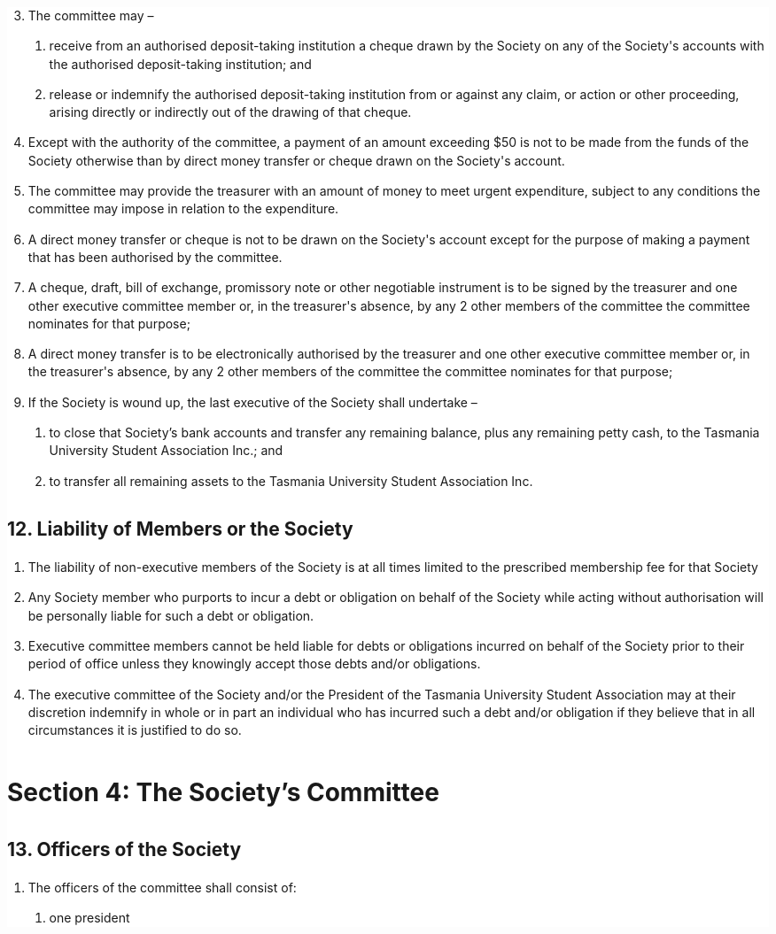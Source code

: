 3. The committee may – 
    
    1. receive from an authorised deposit-taking institution a cheque drawn by the Society on any of the Society's accounts with the authorised deposit-taking institution; and 
    
    2. release or indemnify the authorised deposit-taking institution from or against any claim, or action or other proceeding, arising directly or indirectly out of the drawing of that cheque. 

4. Except with the authority of the committee, a payment of an amount exceeding $50 is not to be made from the funds of the Society otherwise than by direct money transfer or cheque drawn on the Society's account. 

5. The committee may provide the treasurer with an amount of money to meet urgent expenditure, subject to any conditions the committee may impose in relation to the expenditure. 

6. A direct money transfer or cheque is not to be drawn on the Society's account except for the purpose of making a payment that has been authorised by the committee.

7. A cheque, draft, bill of exchange, promissory note or other negotiable instrument is to be signed by the treasurer and one other executive committee member or, in the treasurer's absence, by any 2 other members of the committee the committee nominates for that purpose; 

8. A direct money transfer is to be electronically authorised by the treasurer and one other executive committee member or, in the treasurer's absence, by any 2 other members of the committee the committee nominates for that purpose; 

9. If the Society is wound up, the last executive of the Society shall undertake – 
    
    1. to close that Society’s bank accounts and transfer any remaining balance, plus any remaining petty cash, to the Tasmania University Student Association Inc.; and
    
    2. to transfer all remaining assets to the Tasmania University Student Association Inc. 

## 12. Liability of Members or the Society

1. The liability of non-executive members of the Society is at all times limited to the prescribed membership fee for that Society

2. Any Society member who purports to incur a debt or obligation on behalf of the Society while acting without authorisation will be personally liable for such a debt or obligation.

3. Executive committee members cannot be held liable for debts or obligations incurred on behalf of the Society prior to their period of office unless they knowingly accept those debts and/or obligations.

4. The executive committee of the Society and/or the President of the Tasmania University Student Association may at their discretion indemnify in whole or in part an individual who has incurred such a debt and/or obligation if they believe that in all circumstances it is justified to do so.

# Section 4: The Society’s Committee

## 13. Officers of the Society

1. The officers of the committee shall consist of:
    
    1. one president
    